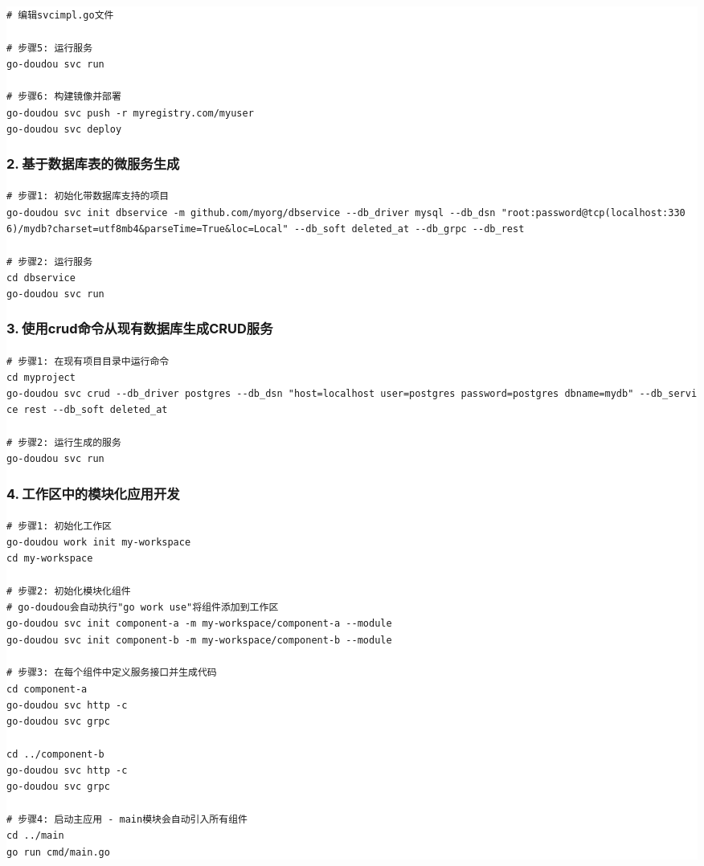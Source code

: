 ```shell
# 编辑svcimpl.go文件

# 步骤5: 运行服务
go-doudou svc run

# 步骤6: 构建镜像并部署
go-doudou svc push -r myregistry.com/myuser
go-doudou svc deploy
```

### 2. 基于数据库表的微服务生成

```shell
# 步骤1: 初始化带数据库支持的项目
go-doudou svc init dbservice -m github.com/myorg/dbservice --db_driver mysql --db_dsn "root:password@tcp(localhost:3306)/mydb?charset=utf8mb4&parseTime=True&loc=Local" --db_soft deleted_at --db_grpc --db_rest

# 步骤2: 运行服务
cd dbservice
go-doudou svc run
```

### 3. 使用crud命令从现有数据库生成CRUD服务

```shell
# 步骤1: 在现有项目目录中运行命令
cd myproject
go-doudou svc crud --db_driver postgres --db_dsn "host=localhost user=postgres password=postgres dbname=mydb" --db_service rest --db_soft deleted_at

# 步骤2: 运行生成的服务
go-doudou svc run
```

### 4. 工作区中的模块化应用开发

```shell
# 步骤1: 初始化工作区
go-doudou work init my-workspace
cd my-workspace

# 步骤2: 初始化模块化组件
# go-doudou会自动执行"go work use"将组件添加到工作区
go-doudou svc init component-a -m my-workspace/component-a --module
go-doudou svc init component-b -m my-workspace/component-b --module

# 步骤3: 在每个组件中定义服务接口并生成代码
cd component-a
go-doudou svc http -c
go-doudou svc grpc

cd ../component-b
go-doudou svc http -c
go-doudou svc grpc

# 步骤4: 启动主应用 - main模块会自动引入所有组件
cd ../main
go run cmd/main.go
```
